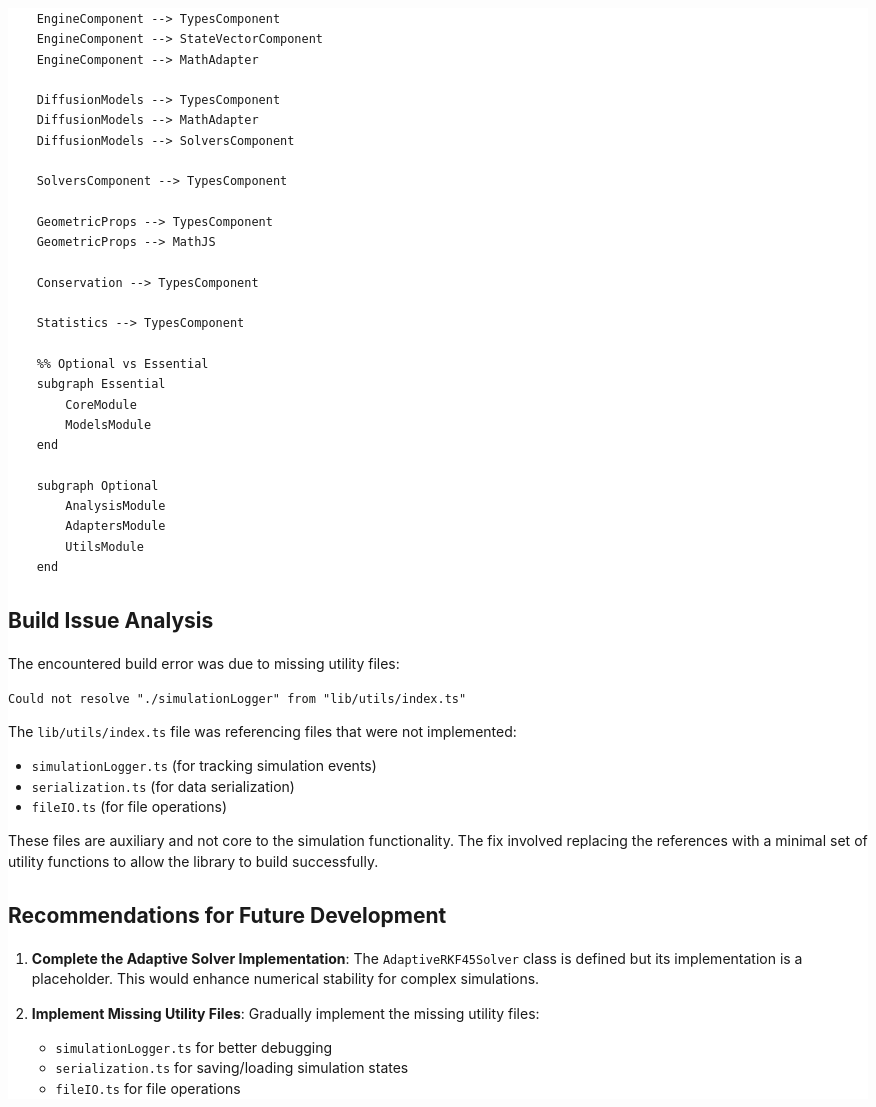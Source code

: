 ```mermaid
    EngineComponent --> TypesComponent
    EngineComponent --> StateVectorComponent
    EngineComponent --> MathAdapter
    
    DiffusionModels --> TypesComponent
    DiffusionModels --> MathAdapter
    DiffusionModels --> SolversComponent
    
    SolversComponent --> TypesComponent
    
    GeometricProps --> TypesComponent
    GeometricProps --> MathJS
    
    Conservation --> TypesComponent
    
    Statistics --> TypesComponent
    
    %% Optional vs Essential
    subgraph Essential
        CoreModule
        ModelsModule
    end
    
    subgraph Optional
        AnalysisModule
        AdaptersModule
        UtilsModule
    end
```

## Build Issue Analysis

The encountered build error was due to missing utility files:

```
Could not resolve "./simulationLogger" from "lib/utils/index.ts"
```

The `lib/utils/index.ts` file was referencing files that were not implemented:
- `simulationLogger.ts` (for tracking simulation events)
- `serialization.ts` (for data serialization)
- `fileIO.ts` (for file operations)

These files are auxiliary and not core to the simulation functionality. The fix involved replacing the references with a minimal set of utility functions to allow the library to build successfully.

## Recommendations for Future Development

1. **Complete the Adaptive Solver Implementation**: The `AdaptiveRKF45Solver` class is defined but its implementation is a placeholder. This would enhance numerical stability for complex simulations.

2. **Implement Missing Utility Files**: Gradually implement the missing utility files:
   - `simulationLogger.ts` for better debugging
   - `serialization.ts` for saving/loading simulation states
   - `fileIO.ts` for file operations
